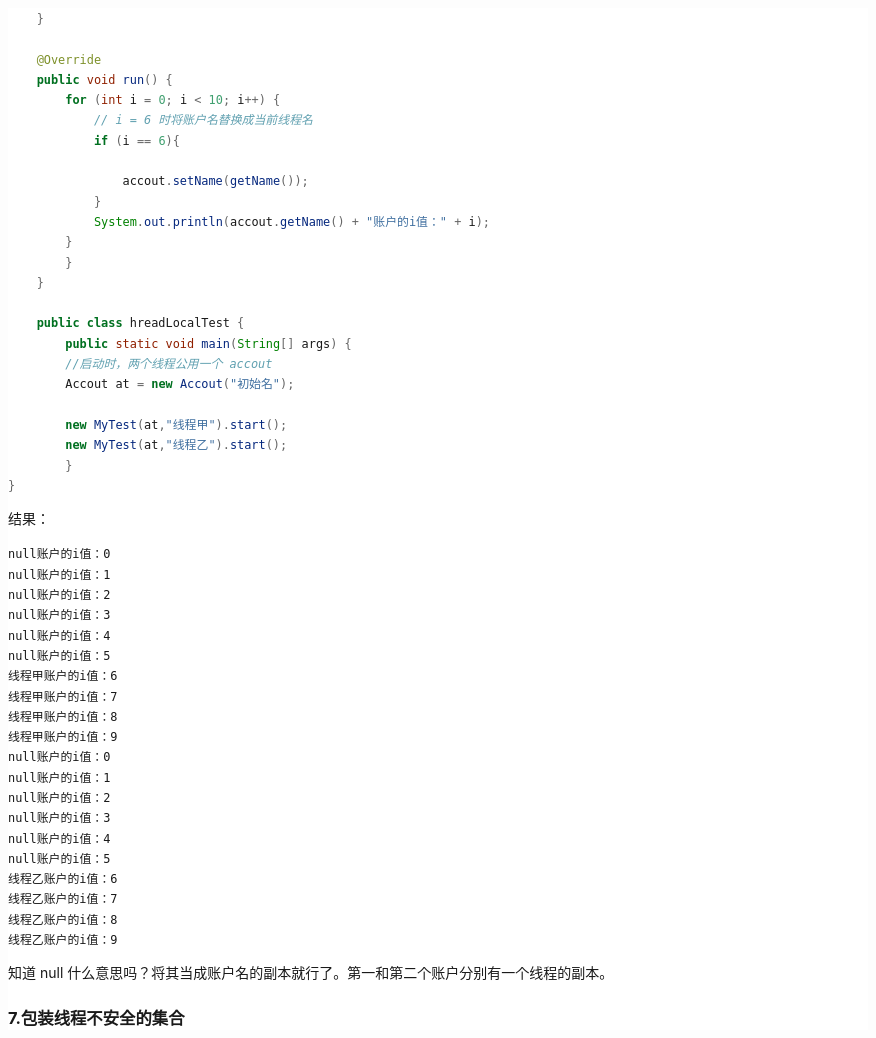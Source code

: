 ``` java
    }

    @Override
    public void run() {
        for (int i = 0; i < 10; i++) {
            // i = 6 时将账户名替换成当前线程名
            if (i == 6){

                accout.setName(getName());
            }
            System.out.println(accout.getName() + "账户的i值：" + i);
        }
    	}
	}

	public class hreadLocalTest {
    	public static void main(String[] args) {
        //启动时，两个线程公用一个 accout
        Accout at = new Accout("初始名");

        new MyTest(at,"线程甲").start();
        new MyTest(at,"线程乙").start();
    	}
} 
```

结果：

	null账户的i值：0
	null账户的i值：1
	null账户的i值：2
	null账户的i值：3
	null账户的i值：4
	null账户的i值：5
	线程甲账户的i值：6
	线程甲账户的i值：7
	线程甲账户的i值：8
	线程甲账户的i值：9
	null账户的i值：0
	null账户的i值：1
	null账户的i值：2
	null账户的i值：3
	null账户的i值：4
	null账户的i值：5
	线程乙账户的i值：6
	线程乙账户的i值：7
	线程乙账户的i值：8
	线程乙账户的i值：9

知道 null 什么意思吗？将其当成账户名的副本就行了。第一和第二个账户分别有一个线程的副本。

### 7.包装线程不安全的集合
